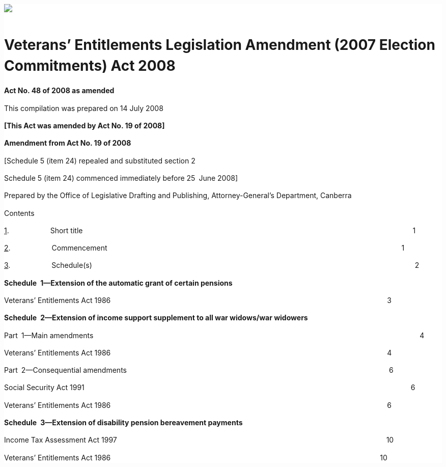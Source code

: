 ![](http://www.comlaw.gov.au/Details/C2008C00314/Html/VetsAffLegAmdt2007ElecComm2008_image001.gif)

# Veterans’ Entitlements Legislation Amendment (2007 Election Commitments) Act 2008

**Act No. 48 of 2008 as amended**

This compilation was prepared on 14 July 2008

**\[This Act was amended by Act No. 19 of 2008]**

**Amendment from Act No. 19 of 2008**

\[Schedule 5 (item 24) repealed and substituted section 2

Schedule 5 (item 24) commenced immediately before 25 June 2008]

Prepared by the Office of Legislative Drafting and Publishing,
 Attorney-General’s Department, Canberra

Contents

[1](#1).            Short title                                                                                             1

[2](#2).            Commencement                                                                                   1

[3](#3).            Schedule(s)                                                                                           2

**Schedule 1—Extension of the automatic grant of certain pensions** 

Veterans’ Entitlements Act 1986                                                                              3

**Schedule 2—Extension of income support supplement to all war widows/war widowers** 

Part 1—Main amendments                                                                                            4

Veterans’ Entitlements Act 1986                                                                              4

Part 2—Consequential amendments                                                                          6

Social Security Act 1991                                                                                            6

Veterans’ Entitlements Act 1986                                                                              6

**Schedule 3—Extension of disability pension bereavement payments** 

Income Tax Assessment Act 1997                                                                            10

Veterans’ Entitlements Act 1986                                                                            10
